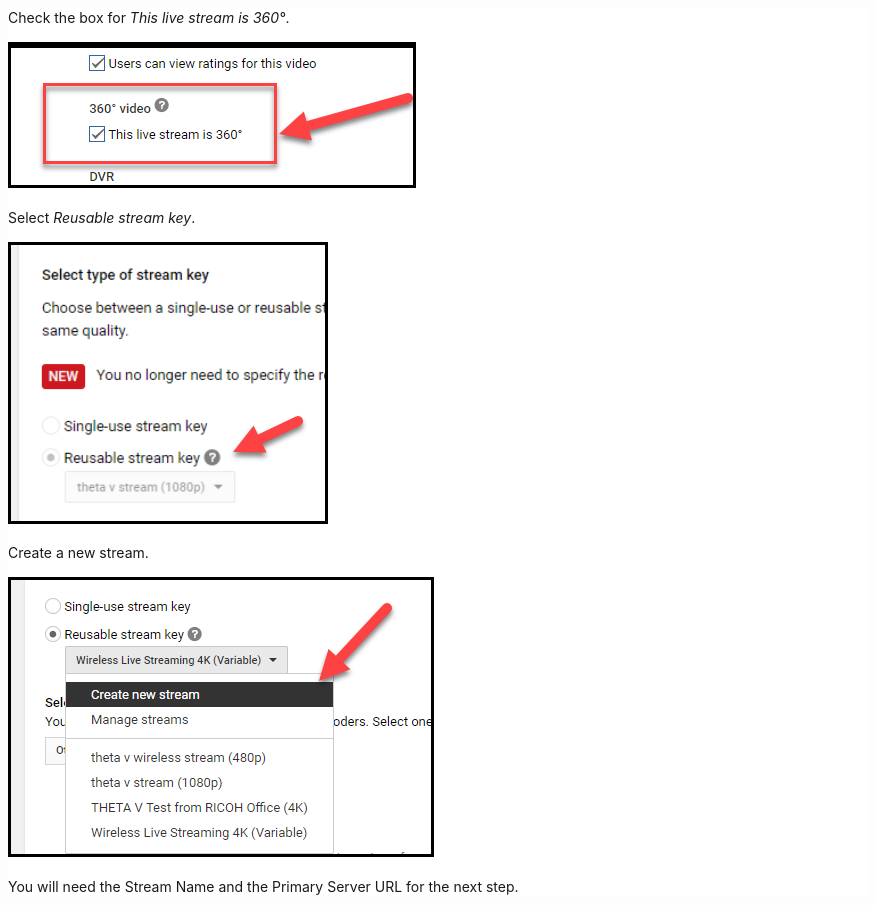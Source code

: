 
Check the box for *This live stream is 360°*.

![360 stream](img/360-event.png)

Select *Reusable stream key*.

![stream key](img/stream-key.png)

Create a new stream.

![new stream](img/new-stream.png)

You will need the Stream Name and the Primary Server URL for the next step.
